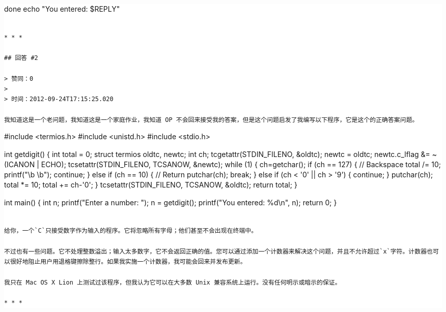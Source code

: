 done
echo "You entered: $REPLY" 
```

* * *

## 回答 #2

> 赞同：0
> 
> 时间：2012-09-24T17:15:25.020

我知道这是一个老问题，我知道这是一个家庭作业，我知道 OP 不会回来接受我的答案，但是这个问题启发了我编写以下程序，它是这个的正确答案问题。

```
#include <termios.h>
#include <unistd.h>
#include <stdio.h>

int getdigit() {
    int total = 0;
    struct termios oldtc, newtc;
    int ch;
    tcgetattr(STDIN_FILENO, &oldtc);
    newtc = oldtc;
    newtc.c_lflag &= ~(ICANON | ECHO);
    tcsetattr(STDIN_FILENO, TCSANOW, &newtc);
    while (1) {
        ch=getchar();
        if (ch == 127) { // Backspace
            total /= 10;
            printf("\b \b");
            continue;
        } else if (ch == 10) { // Return
            putchar(ch);
            break;
        } else if (ch < '0' || ch > '9') {
            continue;
        }
        putchar(ch);
        total *= 10;
        total += ch-'0';
    }
    tcsetattr(STDIN_FILENO, TCSANOW, &oldtc);
    return total;
}

int main() {
    int n;
    printf("Enter a number: ");
    n = getdigit();
    printf("You entered: %d\n", n);
    return 0;
} 
```

给你，一个`C`只接受数字作为输入的程序。它将忽略所有字母；他们甚至不会出现在终端中。

不过也有一些问题。它不处理整数溢出；输入太多数字，它不会返回正确的值。您可以通过添加一个计数器来解决这个问题，并且不允许超过`x`字符。计数器也可以很好地阻止用户用退格键擦除整行。如果我实施一个计数器，我可能会回来并发布更新。

我只在 Mac OS X Lion 上测试过该程序，但我认为它可以在大多数 Unix 兼容系统上运行。没有任何明示或暗示的保证。

* * *

```